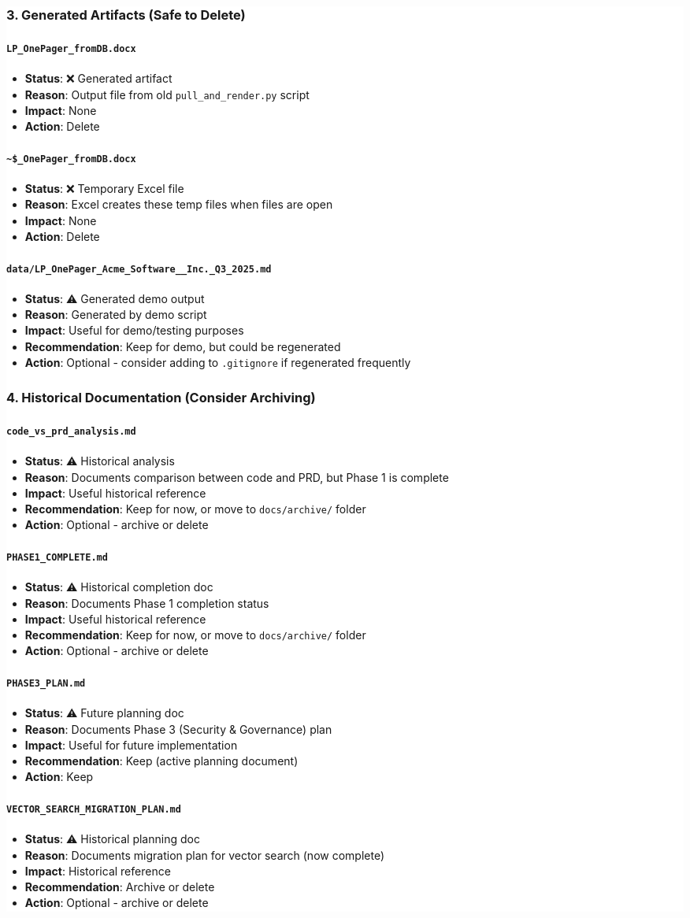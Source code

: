 ### 3. **Generated Artifacts** (Safe to Delete)

#### `LP_OnePager_fromDB.docx`
- **Status**: ❌ Generated artifact
- **Reason**: Output file from old `pull_and_render.py` script
- **Impact**: None
- **Action**: Delete

#### `~$_OnePager_fromDB.docx`
- **Status**: ❌ Temporary Excel file
- **Reason**: Excel creates these temp files when files are open
- **Impact**: None
- **Action**: Delete

#### `data/LP_OnePager_Acme_Software__Inc._Q3_2025.md`
- **Status**: ⚠️ Generated demo output
- **Reason**: Generated by demo script
- **Impact**: Useful for demo/testing purposes
- **Recommendation**: Keep for demo, but could be regenerated
- **Action**: Optional - consider adding to `.gitignore` if regenerated frequently

### 4. **Historical Documentation** (Consider Archiving)

#### `code_vs_prd_analysis.md`
- **Status**: ⚠️ Historical analysis
- **Reason**: Documents comparison between code and PRD, but Phase 1 is complete
- **Impact**: Useful historical reference
- **Recommendation**: Keep for now, or move to `docs/archive/` folder
- **Action**: Optional - archive or delete

#### `PHASE1_COMPLETE.md`
- **Status**: ⚠️ Historical completion doc
- **Reason**: Documents Phase 1 completion status
- **Impact**: Useful historical reference
- **Recommendation**: Keep for now, or move to `docs/archive/` folder
- **Action**: Optional - archive or delete

#### `PHASE3_PLAN.md`
- **Status**: ⚠️ Future planning doc
- **Reason**: Documents Phase 3 (Security & Governance) plan
- **Impact**: Useful for future implementation
- **Recommendation**: Keep (active planning document)
- **Action**: Keep

#### `VECTOR_SEARCH_MIGRATION_PLAN.md`
- **Status**: ⚠️ Historical planning doc
- **Reason**: Documents migration plan for vector search (now complete)
- **Impact**: Historical reference
- **Recommendation**: Archive or delete
- **Action**: Optional - archive or delete
